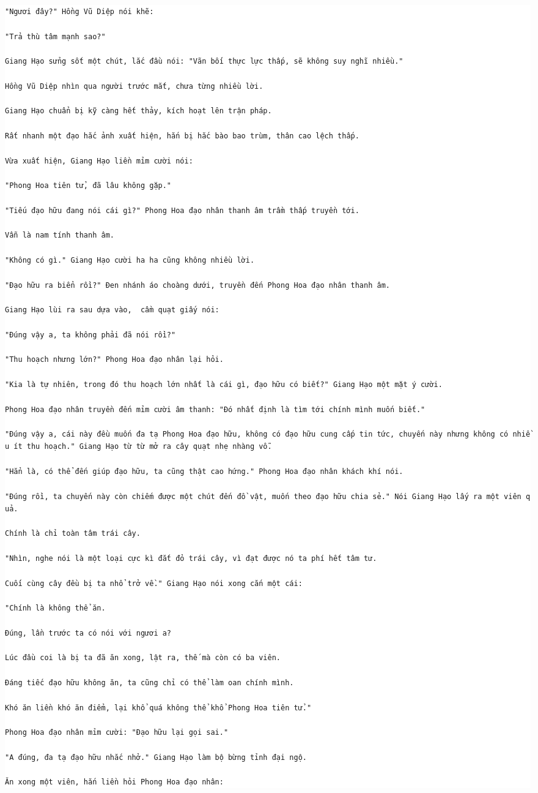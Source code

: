 	"Ngươi đây?" Hồng Vũ Diệp nói khẽ:

	"Trả thù tâm mạnh sao?"

	Giang Hạo sửng sốt một chút, lắc đầu nói: "Vãn bối thực lực thấp, sẽ không suy nghĩ nhiều."

	Hồng Vũ Diệp nhìn qua người trước mắt, chưa từng nhiều lời.

	Giang Hạo chuẩn bị kỹ càng hết thảy, kích hoạt lên trận pháp.

	Rất nhanh một đạo hắc ảnh xuất hiện, hắn bị hắc bào bao trùm, thân cao lệch thấp.

	Vừa xuất hiện, Giang Hạo liền mỉm cười nói:

	"Phong Hoa tiên tử, đã lâu không gặp."

	"Tiếu đạo hữu đang nói cái gì?" Phong Hoa đạo nhân thanh âm trầm thấp truyền tới.

	Vẫn là nam tính thanh âm.

	"Không có gì." Giang Hạo cười ha ha cũng không nhiều lời.

	"Đạo hữu ra biển rồi?" Đen nhánh áo choàng dưới, truyền đến Phong Hoa đạo nhân thanh âm.

	Giang Hạo lùi ra sau dựa vào,  cầm quạt giấy nói:

	"Đúng vậy a, ta không phải đã nói rồi?"

	"Thu hoạch nhưng lớn?" Phong Hoa đạo nhân lại hỏi.

	"Kia là tự nhiên, trong đó thu hoạch lớn nhất là cái gì, đạo hữu có biết?" Giang Hạo một mặt ý cười.

	Phong Hoa đạo nhân truyền đến mỉm cười âm thanh: "Đó nhất định là tìm tới chính mình muốn biết."

	"Đúng vậy a, cái này đều muốn đa tạ Phong Hoa đạo hữu, không có đạo hữu cung cấp tin tức, chuyến này nhưng không có nhiều ít thu hoạch." Giang Hạo từ từ mở ra cây quạt nhẹ nhàng vỗ.

	"Hẳn là, có thể đến giúp đạo hữu, ta cũng thật cao hứng." Phong Hoa đạo nhân khách khí nói.

	"Đúng rồi, ta chuyến này còn chiếm được một chút đến đồ vật, muốn theo đạo hữu chia sẻ." Nói Giang Hạo lấy ra một viên quả.

	Chính là chỉ toàn tâm trái cây.

	"Nhìn, nghe nói là một loại cực kì đắt đỏ trái cây, vì đạt được nó ta phí hết tâm tư.

	Cuối cùng cây đều bị ta nhổ trở về." Giang Hạo nói xong cắn một cái:

	"Chính là không thể ăn.

	Đúng, lần trước ta có nói với ngươi a?

	Lúc đầu coi là bị ta đã ăn xong, lật ra, thế mà còn có ba viên.

	Đáng tiếc đạo hữu không ăn, ta cũng chỉ có thể làm oan chính mình.

	Khó ăn liền khó ăn điểm, lại khổ quá không thể khổ Phong Hoa tiên tử."

	Phong Hoa đạo nhân mỉm cười: "Đạo hữu lại gọi sai."

	"A đúng, đa tạ đạo hữu nhắc nhở." Giang Hạo làm bộ bừng tỉnh đại ngộ.

	Ăn xong một viên, hắn liền hỏi Phong Hoa đạo nhân:
